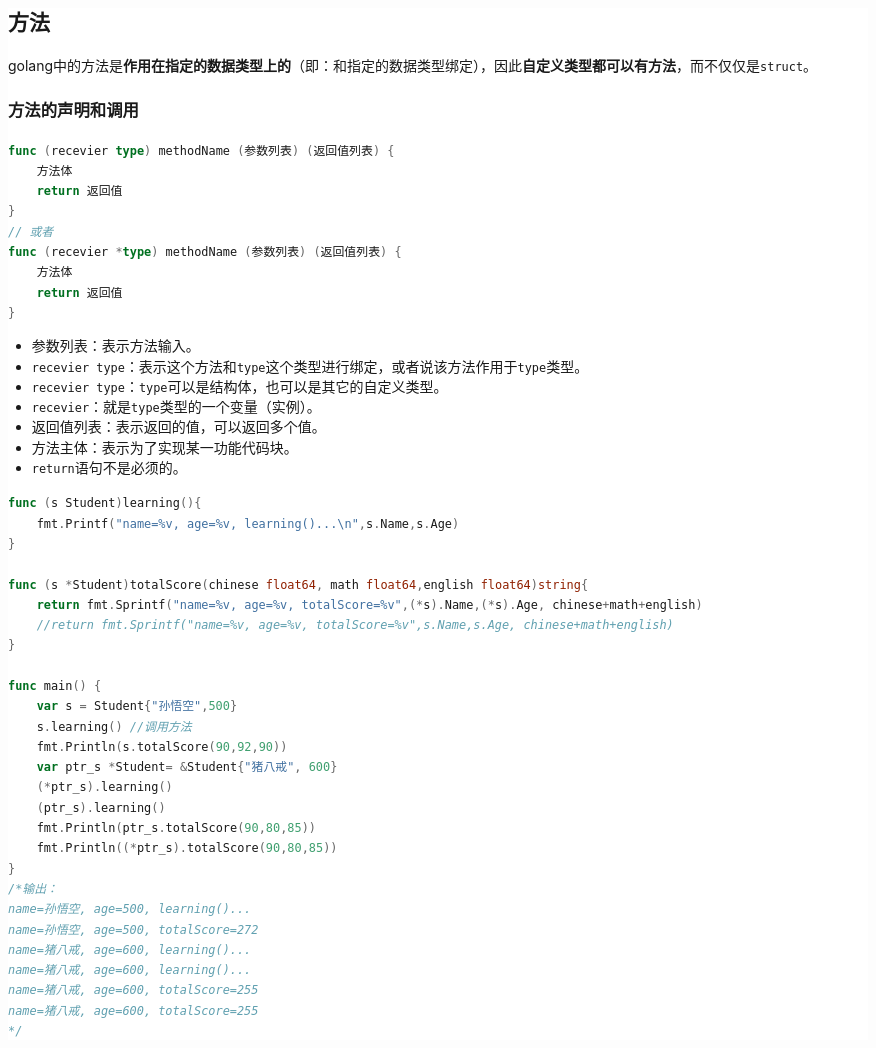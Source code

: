 	



## 方法

golang中的方法是**作用在指定的数据类型上的**（即：和指定的数据类型绑定），因此**自定义类型都可以有方法**，而不仅仅是`struct`。

### 方法的声明和调用

```go
func (recevier type) methodName (参数列表) (返回值列表) {
	方法体
	return 返回值
}
// 或者
func (recevier *type) methodName (参数列表) (返回值列表) {
	方法体
	return 返回值
}
```

- 参数列表：表示方法输入。
- `recevier type`：表示这个方法和`type`这个类型进行绑定，或者说该方法作用于`type`类型。
- `recevier type`：`type`可以是结构体，也可以是其它的自定义类型。
- `recevier`：就是`type`类型的一个变量（实例）。
- 返回值列表：表示返回的值，可以返回多个值。
- 方法主体：表示为了实现某一功能代码块。
- `return`语句不是必须的。

```go
func (s Student)learning(){
	fmt.Printf("name=%v, age=%v, learning()...\n",s.Name,s.Age)
}

func (s *Student)totalScore(chinese float64, math float64,english float64)string{
	return fmt.Sprintf("name=%v, age=%v, totalScore=%v",(*s).Name,(*s).Age, chinese+math+english)
	//return fmt.Sprintf("name=%v, age=%v, totalScore=%v",s.Name,s.Age, chinese+math+english)
}

func main() {
	var s = Student{"孙悟空",500}
	s.learning() //调用方法
	fmt.Println(s.totalScore(90,92,90))
	var ptr_s *Student= &Student{"猪八戒", 600}
	(*ptr_s).learning()
	(ptr_s).learning()
	fmt.Println(ptr_s.totalScore(90,80,85))
	fmt.Println((*ptr_s).totalScore(90,80,85))
}
/*输出：
name=孙悟空, age=500, learning()...
name=孙悟空, age=500, totalScore=272
name=猪八戒, age=600, learning()...
name=猪八戒, age=600, learning()...
name=猪八戒, age=600, totalScore=255
name=猪八戒, age=600, totalScore=255
*/
```
